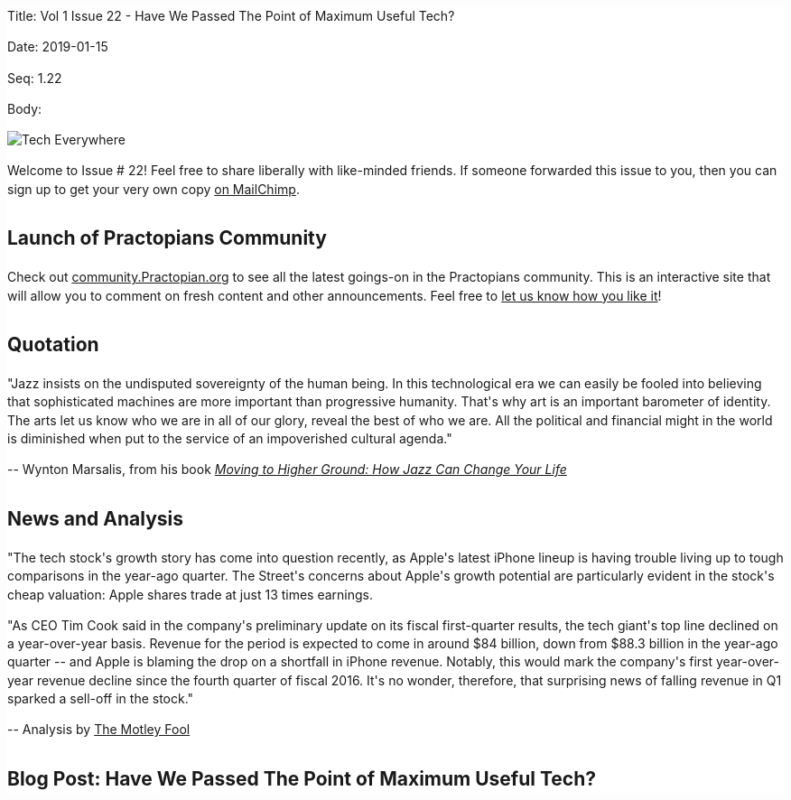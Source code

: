 Title: Vol 1 Issue 22 - Have We Passed The Point of Maximum Useful Tech?

Date:  2019-01-15

Seq:   1.22

Body:

<p><img src="https://www.Practopian.org/images/max-useful-tech.jpg" alt="Tech Everywhere" title="Tech Everywhere" width="600" style="width: 100%; max-width: 600px;" /></p>

Welcome to Issue # 22! Feel free to share liberally with like-minded friends. If someone forwarded this issue to you, then you can sign up to get your very own copy [on MailChimp](http://eepurl.com/c0Smf5).

## Launch of Practopians Community

Check out [community.Practopian.org](https://community.Practopian.org) to see all the latest goings-on in the Practopians community. This is an interactive site that will allow you to comment on fresh content and other announcements. Feel free to [let us know how you like it](mailto:feedback@Practopian.org)! 


## Quotation   

"Jazz insists on the undisputed sovereignty of the human being. In this technological era we can easily be fooled into believing that sophisticated machines are more important than progressive humanity. That's why art is an important barometer of identity. The arts let us know who we are in all of our glory, reveal the best of who we are. All the political and financial might in the world is diminished when put to the service of an impoverished cultural agenda."

-- Wynton Marsalis, from his book *[Moving to Higher Ground: How Jazz Can Change Your Life][marsalis]* 

[marsalis]: https://amzn.to/2VTk4X4


## News and Analysis

"The tech stock's growth story has come into question recently, as Apple's latest iPhone lineup is having trouble living up to tough comparisons in the year-ago quarter. The Street's concerns about Apple's growth potential are particularly evident in the stock's cheap valuation: Apple shares trade at just 13 times earnings.

"As CEO Tim Cook said in the company's preliminary update on its fiscal first-quarter results, the tech giant's top line declined on a year-over-year basis. Revenue for the period is expected to come in around $84 billion, down from $88.3 billion in the year-ago quarter -- and Apple is blaming the drop on a shortfall in iPhone revenue. Notably, this would mark the company's first year-over-year revenue decline since the fourth quarter of fiscal 2016. It's no wonder, therefore, that surprising news of falling revenue in Q1 sparked a sell-off in the stock."

-- Analysis by [The Motley Fool][fool]

[fool]: https://www.fool.com/investing/2019/01/11/apple-earnings-watch-guidance.aspx


## Blog Post: Have We Passed The Point of Maximum Useful Tech?


[1984]: https://www.mac-history.net/apple-history-tv/ads/2011-07-12/1984-the-famous-super-bowl-spot
[bbedit]: https://www.barebones.com/products/bbedit/
[bc]: https://www.Practopian.org/blog/hbowie/a-broadcast-consciousness.html
[fruitcakes]: https://www.Practopian.org/appreciation/fruitcakes.html
[gl]: https://en.wikipedia.org/wiki/Green_Lake_(Seattle)
[johnson]: https://www.gimletmedia.com/without-fail/the-man-behind-the-iconic-apple-stores-ron-johnson
[md]: https://daringfireball.net/projects/markdown/
[pond]: https://en.wikipedia.org/wiki/Walden_Pond
[spokes]: https://www.purecycles.com/blogs/bicycle-news/diy-motorcycle-noises
[thoreau]: https://en.wikipedia.org/wiki/Henry_David_Thoreau
[thrill]: https://en.wikipedia.org/wiki/The_Thrill_Is_Gone
[web]:        https://www.Practopian.org/index.html
[core]:       https://www.Practopian.org/core/index.html
[mission]:    https://www.Practopian.org/core/mission.html
[principles]: https://www.Practopian.org/core/principles.html
[values]:     https://www.Practopian.org/core/values.html
[ww]:         https://www.Practopian.org/tags/written-word.html
[love]:       https://www.Practopian.org/tags/love.html
[connection]: https://www.Practopian.org/tags/connection.html
[wonder]:     https://www.Practopian.org/tags/wonder.html
[humanist]:   https://www.Practopian.org/tags/humanism.html
[science]:    https://www.Practopian.org/tags/science.html
[evolution]:  https://www.Practopian.org/tags/evolution.html
[education]:  https://www.Practopian.org/tags/education.html
[ct]:    https://www.Practopian.org/tags/critical-thinking.html
[st]:         https://www.Practopian.org/tags/systemic.html
[individuals]: https://www.Practopian.org/tags/individuals.html
[liberty]:    https://www.Practopian.org/tags/liberty.html
[equality]:   https://www.Practopian.org/tags/equality.html
[diversity]:  https://www.Practopian.org/tags/diversity.html
[society]:    https://www.Practopian.org/tags/society.html
[governance]: https://www.Practopian.org/tags/governance.html
[democracy]:  https://www.Practopian.org/tags/democracy.html
[law]:        https://www.Practopian.org/tags/rule-of-law.html
[property]:   https://www.Practopian.org/tags/property.html
[parenthood]: https://www.Practopian.org/tags/parenthood.html
[value]:    https://www.Practopian.org/tags/value-creation.html
[storytelling]: https://www.Practopian.org/tags/stories.html
[culture]:    https://www.Practopian.org/tags/cultural-evolution.html
[balance]:    https://www.Practopian.org/tags/balance.html
[imperfections]: https://www.Practopian.org/tags/imperfection.html
[integral]:   https://www.Practopian.org/tags/integral.html
[prorg]:      https://www.Practopian.org/index.html
[quotations]: https://www.Practopian.org/quotes/index.html
[aw]: https://www.Practopian.org/explore/latest-original-content.html
[contact]: https://www.Practopian.org/intro/contact.html